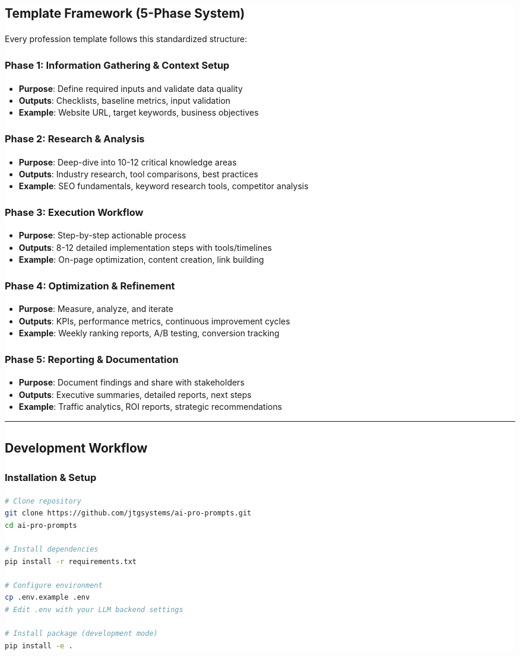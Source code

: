 
## Template Framework (5-Phase System)

Every profession template follows this standardized structure:

### Phase 1: Information Gathering & Context Setup
- **Purpose**: Define required inputs and validate data quality
- **Outputs**: Checklists, baseline metrics, input validation
- **Example**: Website URL, target keywords, business objectives

### Phase 2: Research & Analysis
- **Purpose**: Deep-dive into 10-12 critical knowledge areas
- **Outputs**: Industry research, tool comparisons, best practices
- **Example**: SEO fundamentals, keyword research tools, competitor analysis

### Phase 3: Execution Workflow
- **Purpose**: Step-by-step actionable process
- **Outputs**: 8-12 detailed implementation steps with tools/timelines
- **Example**: On-page optimization, content creation, link building

### Phase 4: Optimization & Refinement
- **Purpose**: Measure, analyze, and iterate
- **Outputs**: KPIs, performance metrics, continuous improvement cycles
- **Example**: Weekly ranking reports, A/B testing, conversion tracking

### Phase 5: Reporting & Documentation
- **Purpose**: Document findings and share with stakeholders
- **Outputs**: Executive summaries, detailed reports, next steps
- **Example**: Traffic analytics, ROI reports, strategic recommendations

---

## Development Workflow

### Installation & Setup

```bash
# Clone repository
git clone https://github.com/jtgsystems/ai-pro-prompts.git
cd ai-pro-prompts

# Install dependencies
pip install -r requirements.txt

# Configure environment
cp .env.example .env
# Edit .env with your LLM backend settings

# Install package (development mode)
pip install -e .
```
